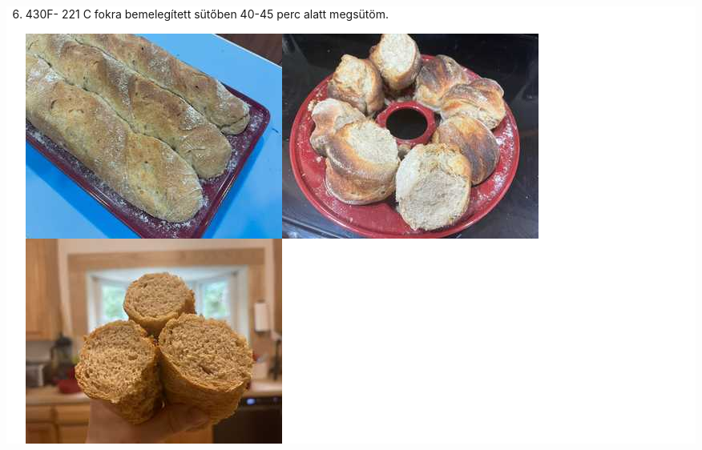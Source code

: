 6. 430F- 221 C fokra bemelegített sütőben 40-45 perc alatt megsütöm.
 
    <p><img width="320" height="256" align="left" src="/img/full/7805acf5e92b22168967cfbfddeb26d15117ddb0.jpg"/></p><p><img width="320" height="256" align="left" src="/img/full/6d635052226ca39b62be926c802a9f8baafa1ef2.jpg"/></p><p><img width="320" height="256" align="left" src="/img/full/10258813e5bf516ab0b7d27750ca1623e5b36416.jpg"/></p><div style="clear: both"/>

